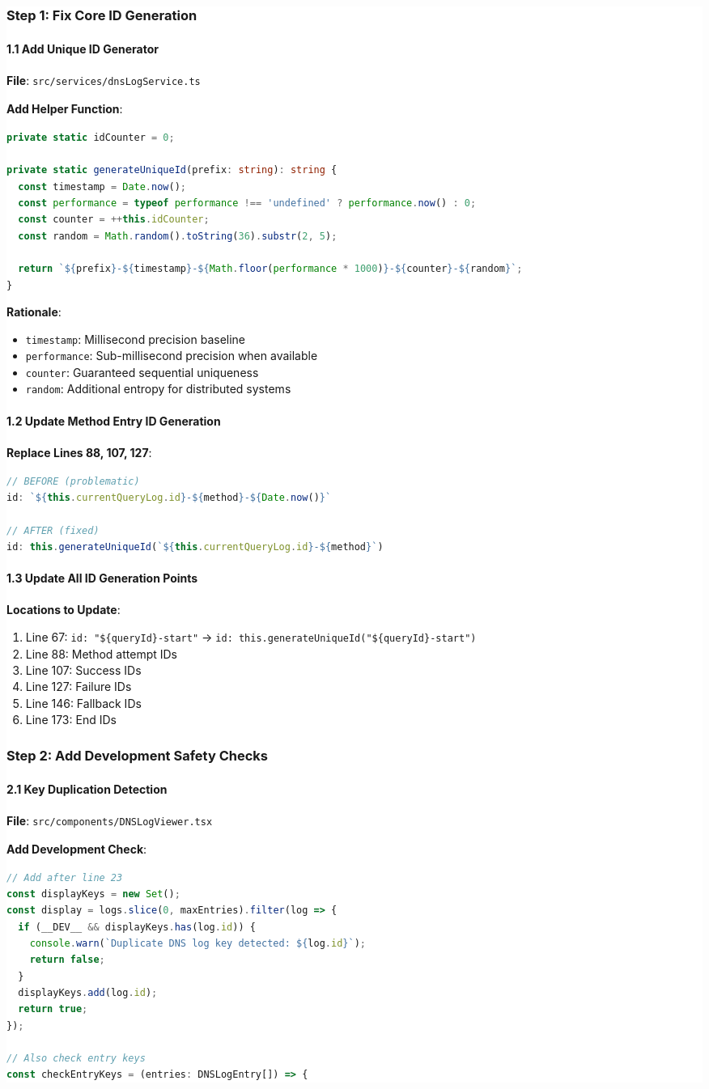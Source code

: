 ### Step 1: Fix Core ID Generation

#### 1.1 Add Unique ID Generator
**File**: `src/services/dnsLogService.ts`

**Add Helper Function**:
```typescript
private static idCounter = 0;

private static generateUniqueId(prefix: string): string {
  const timestamp = Date.now();
  const performance = typeof performance !== 'undefined' ? performance.now() : 0;
  const counter = ++this.idCounter;
  const random = Math.random().toString(36).substr(2, 5);

  return `${prefix}-${timestamp}-${Math.floor(performance * 1000)}-${counter}-${random}`;
}
```

**Rationale**:
- `timestamp`: Millisecond precision baseline
- `performance`: Sub-millisecond precision when available
- `counter`: Guaranteed sequential uniqueness
- `random`: Additional entropy for distributed systems

#### 1.2 Update Method Entry ID Generation

**Replace Lines 88, 107, 127**:
```typescript
// BEFORE (problematic)
id: `${this.currentQueryLog.id}-${method}-${Date.now()}`

// AFTER (fixed)
id: this.generateUniqueId(`${this.currentQueryLog.id}-${method}`)
```

#### 1.3 Update All ID Generation Points

**Locations to Update**:
1. Line 67: `id: "${queryId}-start"` → `id: this.generateUniqueId("${queryId}-start")`
2. Line 88: Method attempt IDs
3. Line 107: Success IDs
4. Line 127: Failure IDs
5. Line 146: Fallback IDs
6. Line 173: End IDs

### Step 2: Add Development Safety Checks

#### 2.1 Key Duplication Detection
**File**: `src/components/DNSLogViewer.tsx`

**Add Development Check**:
```typescript
// Add after line 23
const displayKeys = new Set();
const display = logs.slice(0, maxEntries).filter(log => {
  if (__DEV__ && displayKeys.has(log.id)) {
    console.warn(`Duplicate DNS log key detected: ${log.id}`);
    return false;
  }
  displayKeys.add(log.id);
  return true;
});

// Also check entry keys
const checkEntryKeys = (entries: DNSLogEntry[]) => {
```